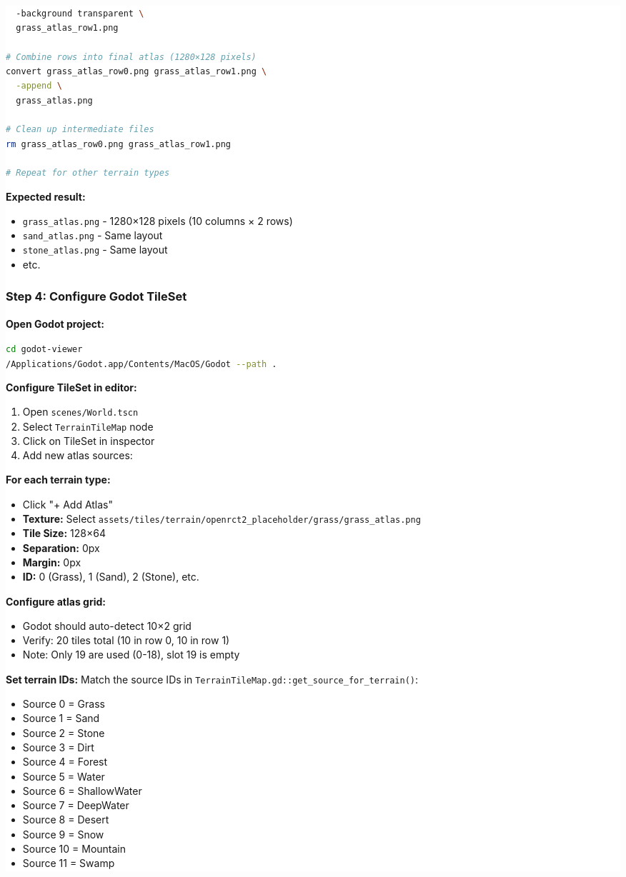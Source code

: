 ```bash
  -background transparent \
  grass_atlas_row1.png

# Combine rows into final atlas (1280×128 pixels)
convert grass_atlas_row0.png grass_atlas_row1.png \
  -append \
  grass_atlas.png

# Clean up intermediate files
rm grass_atlas_row0.png grass_atlas_row1.png

# Repeat for other terrain types
```

**Expected result:**
- `grass_atlas.png` - 1280×128 pixels (10 columns × 2 rows)
- `sand_atlas.png` - Same layout
- `stone_atlas.png` - Same layout
- etc.

### Step 4: Configure Godot TileSet

**Open Godot project:**

```bash
cd godot-viewer
/Applications/Godot.app/Contents/MacOS/Godot --path .
```

**Configure TileSet in editor:**

1. Open `scenes/World.tscn`
2. Select `TerrainTileMap` node
3. Click on TileSet in inspector
4. Add new atlas sources:

**For each terrain type:**

- Click "+ Add Atlas"
- **Texture:** Select `assets/tiles/terrain/openrct2_placeholder/grass/grass_atlas.png`
- **Tile Size:** 128×64
- **Separation:** 0px
- **Margin:** 0px
- **ID:** 0 (Grass), 1 (Sand), 2 (Stone), etc.

**Configure atlas grid:**
- Godot should auto-detect 10×2 grid
- Verify: 20 tiles total (10 in row 0, 10 in row 1)
- Note: Only 19 are used (0-18), slot 19 is empty

**Set terrain IDs:**
Match the source IDs in `TerrainTileMap.gd::get_source_for_terrain()`:
- Source 0 = Grass
- Source 1 = Sand
- Source 2 = Stone
- Source 3 = Dirt
- Source 4 = Forest
- Source 5 = Water
- Source 6 = ShallowWater
- Source 7 = DeepWater
- Source 8 = Desert
- Source 9 = Snow
- Source 10 = Mountain
- Source 11 = Swamp
